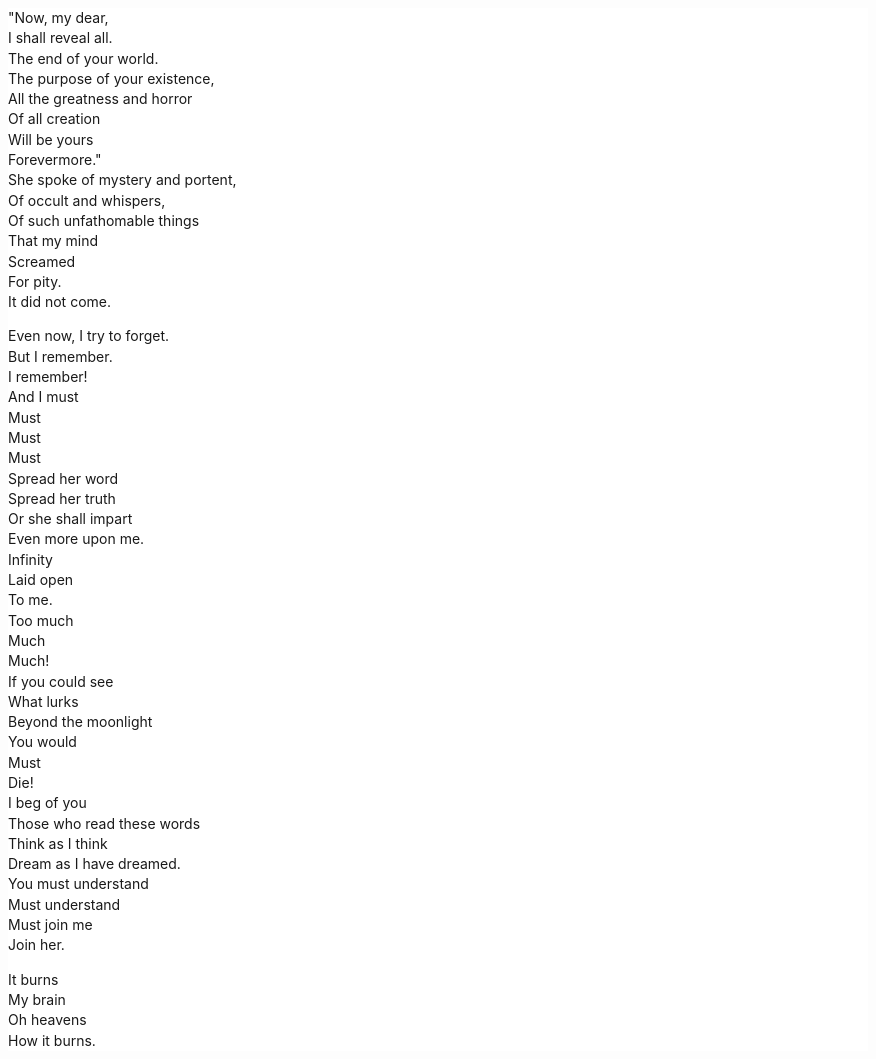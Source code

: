 "Now, my dear,  
 I shall reveal all.  
 The end of your world.  
 The purpose of your existence,  
 All the greatness and horror  
 Of all creation  
 Will be yours  
 Forevermore."  
 She spoke of mystery and portent,  
 Of occult and whispers,  
 Of such unfathomable things  
 That my mind  
 Screamed  
 For pity.  
 It did not come.

Even now, I try to forget.  
 But I remember.  
 I remember!  
 And I must  
 Must  
 Must  
 Must  
 Spread her word  
 Spread her truth  
 Or she shall impart  
 Even more upon me.  
 Infinity  
 Laid open  
 To me.  
 Too much  
 Much  
 Much!  
 If you could see  
 What lurks  
 Beyond the moonlight  
 You would  
 Must  
 Die!  
 I beg of you  
 Those who read these words  
 Think as I think  
 Dream as I have dreamed.  
 You must understand  
 Must understand  
 Must join me  
 Join her.

It burns  
 My brain  
 Oh heavens  
 How it burns.







